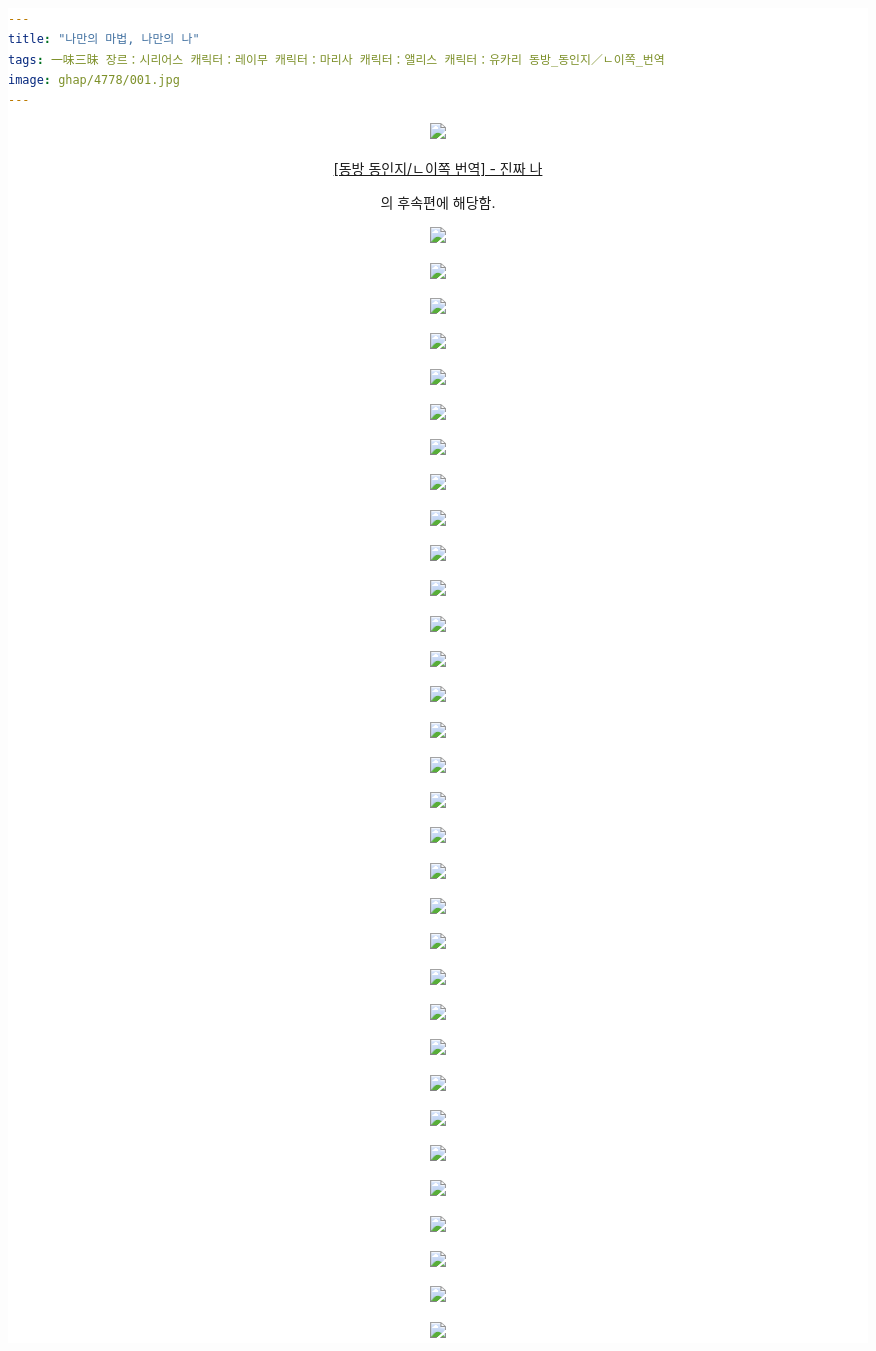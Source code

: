 ```yaml
---
title: "나만의 마법, 나만의 나"
tags: 一味三昧 장르：시리어스 캐릭터：레이무 캐릭터：마리사 캐릭터：앨리스 캐릭터：유카리 동방_동인지／ㄴ이쪽_번역
image: ghap/4778/001.jpg
---
```

<div class="article">
<p style="text-align: center; clear: none; float: none;"><img src="{{ site.nasurl }}/ghap/4778/001.jpg"/></p>
<p style="text-align: center; clear: none; float: none;"><a href="https://ghaptouhou.tistory.com/4773" target="_blank">[동방 동인지/ㄴ이쪽 번역] - 진짜 나</a></p>
<p style="text-align: center; clear: none; float: none;">의 후속편에 해당함.</p>
<p style="text-align: center; clear: none; float: none;"><img src="{{ site.nasurl }}/ghap/4778/002.jpg"/></p>
<p style="text-align: center; clear: none; float: none;"><img src="{{ site.nasurl }}/ghap/4778/003.jpg"/></p>
<p style="text-align: center; clear: none; float: none;"><img src="{{ site.nasurl }}/ghap/4778/004.jpg"/></p>
<p style="text-align: center; clear: none; float: none;"><img src="{{ site.nasurl }}/ghap/4778/005.jpg"/></p>
<p style="text-align: center; clear: none; float: none;"><img src="{{ site.nasurl }}/ghap/4778/006.jpg"/></p>
<p style="text-align: center; clear: none; float: none;"><img src="{{ site.nasurl }}/ghap/4778/007.jpg"/></p>
<p style="text-align: center; clear: none; float: none;"><img src="{{ site.nasurl }}/ghap/4778/008.jpg"/></p>
<p style="text-align: center; clear: none; float: none;"><img src="{{ site.nasurl }}/ghap/4778/009.jpg"/></p>
<p style="text-align: center; clear: none; float: none;"><img src="{{ site.nasurl }}/ghap/4778/010.jpg"/></p>
<p style="text-align: center; clear: none; float: none;"><img src="{{ site.nasurl }}/ghap/4778/011.jpg"/></p>
<p style="text-align: center; clear: none; float: none;"><img src="{{ site.nasurl }}/ghap/4778/012.jpg"/></p>
<p style="text-align: center; clear: none; float: none;"><img src="{{ site.nasurl }}/ghap/4778/013.jpg"/></p>
<p style="text-align: center; clear: none; float: none;"><img src="{{ site.nasurl }}/ghap/4778/014.jpg"/></p>
<p style="text-align: center; clear: none; float: none;"><img src="{{ site.nasurl }}/ghap/4778/015.jpg"/></p>
<p style="text-align: center; clear: none; float: none;"><img src="{{ site.nasurl }}/ghap/4778/016.jpg"/></p>
<p style="text-align: center; clear: none; float: none;"><img src="{{ site.nasurl }}/ghap/4778/017.jpg"/></p>
<p style="text-align: center; clear: none; float: none;"><img src="{{ site.nasurl }}/ghap/4778/018.jpg"/></p>
<p style="text-align: center; clear: none; float: none;"><img src="{{ site.nasurl }}/ghap/4778/019.jpg"/></p>
<p style="text-align: center; clear: none; float: none;"><img src="{{ site.nasurl }}/ghap/4778/020.jpg"/></p>
<p style="text-align: center; clear: none; float: none;"><img src="{{ site.nasurl }}/ghap/4778/021.jpg"/></p>
<p style="text-align: center; clear: none; float: none;"><img src="{{ site.nasurl }}/ghap/4778/022.jpg"/></p>
<p style="text-align: center; clear: none; float: none;"><img src="{{ site.nasurl }}/ghap/4778/023.jpg"/></p>
<p style="text-align: center; clear: none; float: none;"><img src="{{ site.nasurl }}/ghap/4778/024.jpg"/></p>
<p style="text-align: center; clear: none; float: none;"><img src="{{ site.nasurl }}/ghap/4778/025.jpg"/></p>
<p style="text-align: center; clear: none; float: none;"><img src="{{ site.nasurl }}/ghap/4778/026.jpg"/></p>
<p style="text-align: center; clear: none; float: none;"><img src="{{ site.nasurl }}/ghap/4778/027.jpg"/></p>
<p style="text-align: center; clear: none; float: none;"><img src="{{ site.nasurl }}/ghap/4778/028.jpg"/></p>
<p style="text-align: center; clear: none; float: none;"><img src="{{ site.nasurl }}/ghap/4778/029.jpg"/></p>
<p style="text-align: center; clear: none; float: none;"><img src="{{ site.nasurl }}/ghap/4778/030.jpg"/></p>
<p style="text-align: center; clear: none; float: none;"><img src="{{ site.nasurl }}/ghap/4778/031.jpg"/></p>
<p style="text-align: center; clear: none; float: none;"><img src="{{ site.nasurl }}/ghap/4778/032.jpg"/></p>
<p style="text-align: center; clear: none; float: none;"><img src="{{ site.nasurl }}/ghap/4778/033.jpg"/></p>